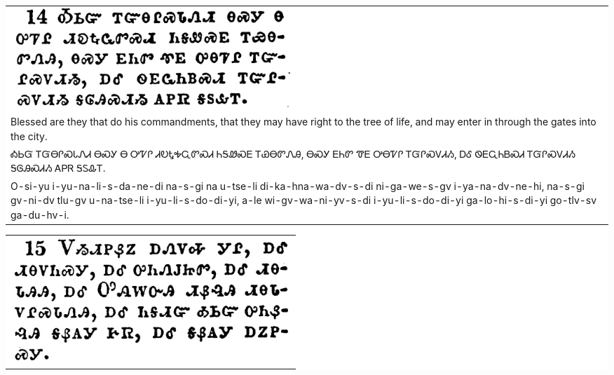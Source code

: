 <table>
<tbody>
<tr class="odd">
<td><a href="272214.png"><img src="272214.png" width="400" /></a></td>
</tr>
<tr class="even">
<td>Blessed are they that do his commandments, that they may have right to the tree of life, and may enter in through the gates into the city.</td>
</tr>
<tr class="odd">
<td>ᎣᏏᏳ ᎢᏳᎾᎵᏍᏓᏁᏗ ᎾᏍᎩ Ꮎ ᎤᏤᎵ ᏗᎧᎿᎭᏩᏛᏍᏗ ᏂᎦᏪᏍᎬ ᎢᏯᎾᏛᏁᎯ, ᎾᏍᎩ ᎬᏂᏛ ᏡᎬ ᎤᎾᏤᎵ ᎢᏳᎵᏍᏙᏗᏱ, ᎠᎴ ᏫᎬᏩᏂᏴᏍᏗ ᎢᏳᎵᏍᏙᏗᏱ ᎦᎶᎯᏍᏗᏱ ᎪᏢᏒ ᎦᏚᎲᎢ.</td>
</tr>
<tr class="even">
<td>O-si-yu i-yu-na-li-s-da-ne-di na-s-gi na u-tse-li di-ka-hna-wa-dv-s-di ni-ga-we-s-gv i-ya-na-dv-ne-hi, na-s-gi gv-ni-dv tlu-gv u-na-tse-li i-yu-li-s-do-di-yi, a-le wi-gv-wa-ni-yv-s-di i-yu-li-s-do-di-yi ga-lo-hi-s-di-yi go-tlv-sv ga-du-hv-i.</td>
</tr>
</tbody>
</table>

<table>
<tbody>
<tr class="odd">
<td><a href="272215.png"><img src="272215.png" width="400" /></a></td>
</tr>
<tr class="even">
